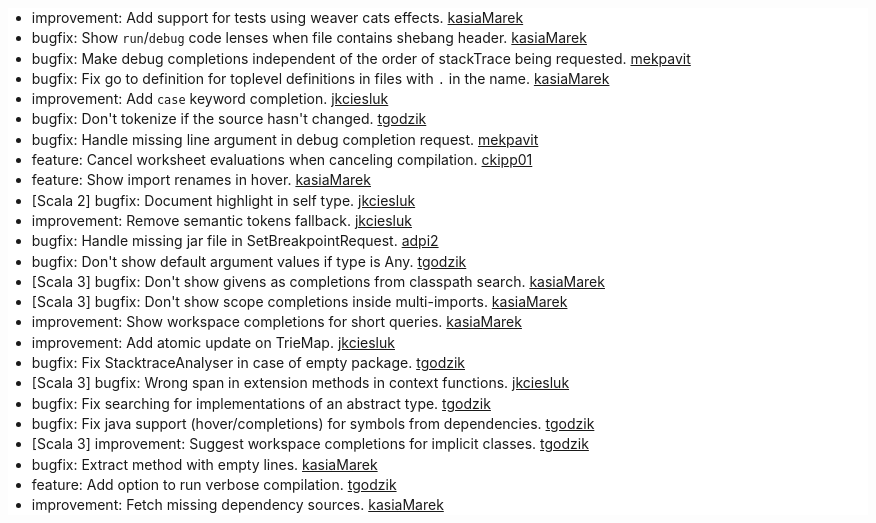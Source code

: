 - improvement: Add support for tests using weaver cats effects.
  [kasiaMarek](https://github.com/kasiaMarek)
- bugfix: Show `run`/`debug` code lenses when file contains shebang header.
  [kasiaMarek](https://github.com/kasiaMarek)
- bugfix: Make debug completions independent of the order of stackTrace being
  requested. [mekpavit](https://github.com/mekpavit)
- bugfix: Fix go to definition for toplevel definitions in files with `.` in the
  name. [kasiaMarek](https://github.com/kasiaMarek)
- improvement: Add `case` keyword completion.
  [jkciesluk](https://github.com/jkciesluk)
- bugfix: Don't tokenize if the source hasn't changed.
  [tgodzik](https://github.com/tgodzik)
- bugfix: Handle missing line argument in debug completion request.
  [mekpavit](https://github.com/mekpavit)
- feature: Cancel worksheet evaluations when canceling compilation.
  [ckipp01](https://github.com/ckipp01)
- feature: Show import renames in hover.
  [kasiaMarek](https://github.com/kasiaMarek)
- [Scala 2] bugfix: Document highlight in self type.
  [jkciesluk](https://github.com/jkciesluk)
- improvement: Remove semantic tokens fallback.
  [jkciesluk](https://github.com/jkciesluk)
- bugfix: Handle missing jar file in SetBreakpointRequest.
  [adpi2](https://github.com/adpi2)
- bugfix: Don't show default argument values if type is Any.
  [tgodzik](https://github.com/tgodzik)
- [Scala 3] bugfix: Don't show givens as completions from classpath search.
  [kasiaMarek](https://github.com/kasiaMarek)
- [Scala 3] bugfix: Don't show scope completions inside multi-imports.
  [kasiaMarek](https://github.com/kasiaMarek)
- improvement: Show workspace completions for short queries.
  [kasiaMarek](https://github.com/kasiaMarek)
- improvement: Add atomic update on TrieMap.
  [jkciesluk](https://github.com/jkciesluk)
- bugfix: Fix StacktraceAnalyser in case of empty package.
  [tgodzik](https://github.com/tgodzik)
- [Scala 3] bugfix: Wrong span in extension methods in context functions.
  [jkciesluk](https://github.com/jkciesluk)
- bugfix: Fix searching for implementations of an abstract type.
  [tgodzik](https://github.com/tgodzik)
- bugfix: Fix java support (hover/completions) for symbols from dependencies.
  [tgodzik](https://github.com/tgodzik)
- [Scala 3] improvement: Suggest workspace completions for implicit classes.
  [tgodzik](https://github.com/tgodzik)
- bugfix: Extract method with empty lines.
  [kasiaMarek](https://github.com/kasiaMarek)
- feature: Add option to run verbose compilation.
  [tgodzik](https://github.com/tgodzik)
- improvement: Fetch missing dependency sources.
  [kasiaMarek](https://github.com/kasiaMarek)
